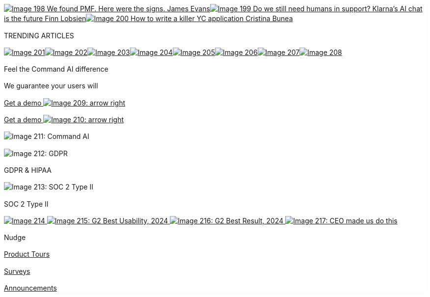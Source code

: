 [![Image 198](https://commandbar.ghost.io/content/images/2024/09/pmf_cover_image_painted_version_commandai_1-2.webp) We found PMF. Here were the signs. James Evans](https://www.commandbar.com/blog/we-found-pmf/)[![Image 199](https://commandbar-marketing-site.netlify.app/_astro/klarna-card.5abf2414.webp) Do we still need humans in support? Klarna’s AI chat is the future Finn Lobsien](https://www.commandbar.com/blog/klarna-ai-chatbot/)[![Image 200](https://commandbar-marketing-site.netlify.app/_astro/yc-card.644097af.webp) How to write a killer YC application Cristina Bunea](https://www.commandbar.com/blog/how-to-write-a-killer-yc-application/)

TRENDING ARTICLES

 [![Image 201](https://commandbar.ghost.io/content/images/2024/07/PNG-to-WEBP-conversion--42-.webp)](https://www.commandbar.com/blog/deep-work/)[![Image 202](https://commandbar.ghost.io/content/images/2024/09/whatweread.png)](https://www.commandbar.com/blog/product-growth-newsletters)[![Image 203](https://commandbar.ghost.io/content/images/2024/09/pmf_cover_image_painted_version_commandai_1-2.webp)](https://www.commandbar.com/blog/we-found-pmf/)[![Image 204](https://commandbar.ghost.io/content/images/2024/08/Upcoming-Feedback.webp)](https://www.commandbar.com/blog/ignore-your-users/)[![Image 205](https://commandbar.ghost.io/content/images/2024/09/Innovation--1-.webp)](https://www.commandbar.com/blog/conserving-innovation)[![Image 206](https://commandbar.ghost.io/content/images/2024/08/PNG-to-WEBP-conversion--66-.webp)](https://www.commandbar.com/blog/ai-pricing-freemium/)[![Image 207](https://commandbar.ghost.io/content/images/2024/08/PNG-to-WEBP-conversion--65-.webp)](https://www.commandbar.com/blog/best-b2b-saas-brands/)[![Image 208](https://commandbar.ghost.io/content/images/2024/09/Startups.webp)](https://www.commandbar.com/blog/video-tech-startups/)

Feel the Command AI difference

We guarantee your users will

[Get a demo ![Image 209: arrow right](https://commandbar-marketing-site.netlify.app/_astro/arrow-right.0eda9f74.svg)](https://www.commandbar.com/get-started/) 

[Get a demo ![Image 210: arrow right](https://commandbar-marketing-site.netlify.app/_astro/arrow-right.0eda9f74.svg)](https://www.commandbar.com/get-started/) 

![Image 211: Command AI](https://commandbar-marketing-site.netlify.app/_astro/logo.1658add5.svg)

![Image 212: GDPR](https://commandbar-marketing-site.netlify.app/_astro/gdpr.1459fa1b_21jQMS.svg)

GDPR & HIPAA

![Image 213: SOC 2 Type II](https://commandbar-marketing-site.netlify.app/_astro/soc.7332667b_2nbXLH.svg)

SOC 2 Type II

  [![Image 214](https://images.g2crowd.com/uploads/report_medal/image/1005411/medal.svg) ![Image 215: G2 Best Usability, 2024](https://images.g2crowd.com/uploads/report_medal/image/1005419/medal.svg) ![Image 216: G2 Best Result, 2024](https://images.g2crowd.com/uploads/report_medal/image/1005451/medal.svg) ![Image 217: CEO made us do this](https://commandbar-marketing-site.netlify.app/_astro/ceo-made-us.f2a87249.svg)](https://www.g2.com/products/commandbar/reviews)

Nudge

[Product Tours](https://www.commandbar.com/product-tours/)

[Surveys](https://www.commandbar.com/surveys/)

[Announcements](https://www.commandbar.com/announcements/)
